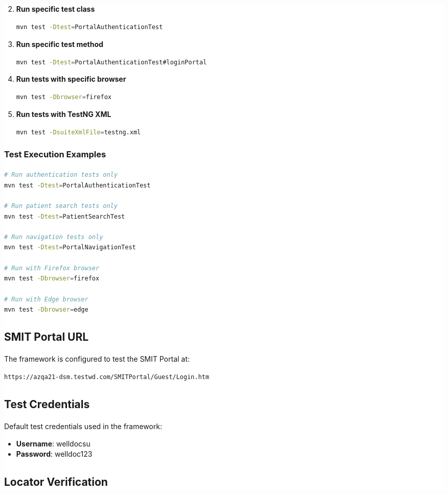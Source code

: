 2. **Run specific test class**
   ```bash
   mvn test -Dtest=PortalAuthenticationTest
   ```

3. **Run specific test method**
   ```bash
   mvn test -Dtest=PortalAuthenticationTest#loginPortal
   ```

4. **Run tests with specific browser**
   ```bash
   mvn test -Dbrowser=firefox
   ```

5. **Run tests with TestNG XML**
   ```bash
   mvn test -DsuiteXmlFile=testng.xml
   ```

### Test Execution Examples

```bash
# Run authentication tests only
mvn test -Dtest=PortalAuthenticationTest

# Run patient search tests only
mvn test -Dtest=PatientSearchTest

# Run navigation tests only
mvn test -Dtest=PortalNavigationTest

# Run with Firefox browser
mvn test -Dbrowser=firefox

# Run with Edge browser
mvn test -Dbrowser=edge
```

## SMIT Portal URL

The framework is configured to test the SMIT Portal at:
```
https://azqa21-dsm.testwd.com/SMITPortal/Guest/Login.htm
```

## Test Credentials

Default test credentials used in the framework:
- **Username**: welldocsu
- **Password**: welldoc123

## Locator Verification
